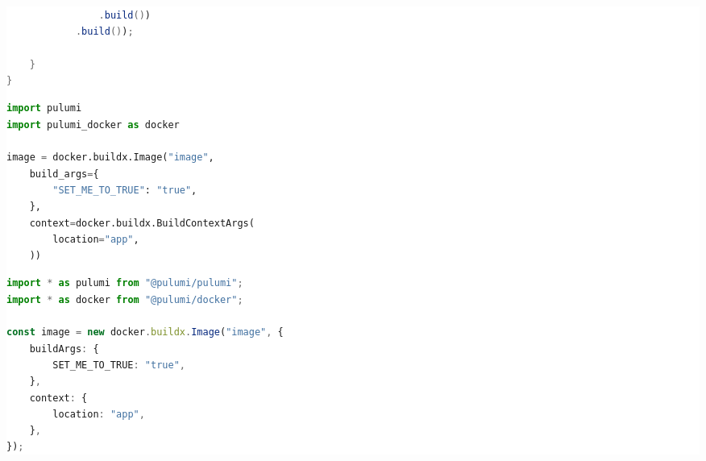 ```java
                .build())
            .build());

    }
}
```


</pulumi-choosable>
</div>


<div>
<pulumi-choosable type="language" values="python">

```python
import pulumi
import pulumi_docker as docker

image = docker.buildx.Image("image",
    build_args={
        "SET_ME_TO_TRUE": "true",
    },
    context=docker.buildx.BuildContextArgs(
        location="app",
    ))
```


</pulumi-choosable>
</div>


<div>
<pulumi-choosable type="language" values="typescript">


```typescript
import * as pulumi from "@pulumi/pulumi";
import * as docker from "@pulumi/docker";

const image = new docker.buildx.Image("image", {
    buildArgs: {
        SET_ME_TO_TRUE: "true",
    },
    context: {
        location: "app",
    },
});
```


</pulumi-choosable>
</div>


<div>
<pulumi-choosable type="language" values="yaml">
